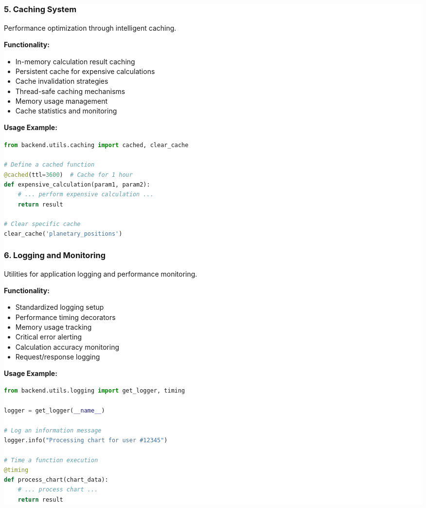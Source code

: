 ### 5. Caching System

Performance optimization through intelligent caching.

**Functionality:**
- In-memory calculation result caching
- Persistent cache for expensive calculations
- Cache invalidation strategies
- Thread-safe caching mechanisms
- Memory usage management
- Cache statistics and monitoring

**Usage Example:**
```python
from backend.utils.caching import cached, clear_cache

# Define a cached function
@cached(ttl=3600)  # Cache for 1 hour
def expensive_calculation(param1, param2):
    # ... perform expensive calculation ...
    return result

# Clear specific cache
clear_cache('planetary_positions')
```

### 6. Logging and Monitoring

Utilities for application logging and performance monitoring.

**Functionality:**
- Standardized logging setup
- Performance timing decorators
- Memory usage tracking
- Critical error alerting
- Calculation accuracy monitoring
- Request/response logging

**Usage Example:**
```python
from backend.utils.logging import get_logger, timing

logger = get_logger(__name__)

# Log an information message
logger.info("Processing chart for user #12345")

# Time a function execution
@timing
def process_chart(chart_data):
    # ... process chart ...
    return result
```
